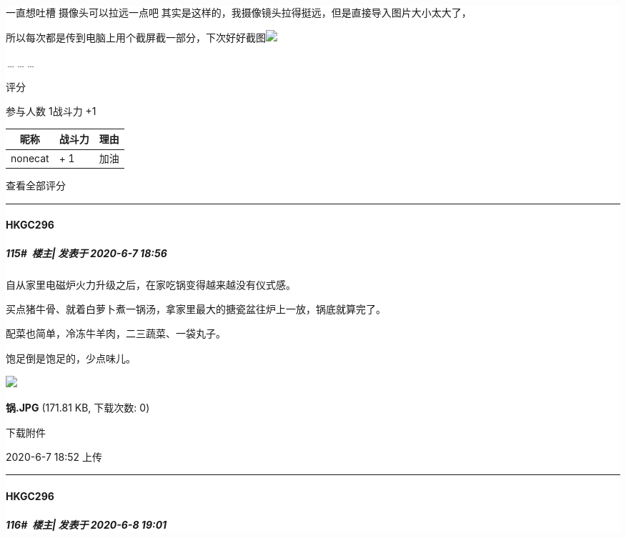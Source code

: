 一直想吐槽 摄像头可以拉远一点吧</blockquote>
其实是这样的，我摄像镜头拉得挺远，但是直接导入图片大小太大了，

所以每次都是传到电脑上用个截屏截一部分，下次好好截图<img src="https://static.saraba1st.com/image/smiley/face2017/138.png" referrerpolicy="no-referrer">



﹍﹍﹍

评分





 参与人数 1战斗力 +1

|昵称|战斗力|理由|
|----|---|---|
| nonecat| + 1|加油|



查看全部评分






-----

####  HKGC296  
##### 115#         楼主| 发表于 2020-6-7 18:56




自从家里电磁炉火力升级之后，在家吃锅变得越来越没有仪式感。

买点猪牛骨、就着白萝卜煮一锅汤，拿家里最大的搪瓷盆往炉上一放，锅底就算完了。

配菜也简单，冷冻牛羊肉，二三蔬菜、一袋丸子。

饱足倒是饱足的，少点味儿。

<img src="https://img.saraba1st.com/forum/202006/07/185212hxxnhtvru9xvropy.jpg" referrerpolicy="no-referrer">


<strong>锅.JPG</strong> (171.81 KB, 下载次数: 0)

下载附件

2020-6-7 18:52 上传












-----

####  HKGC296  
##### 116#         楼主| 发表于 2020-6-8 19:01
